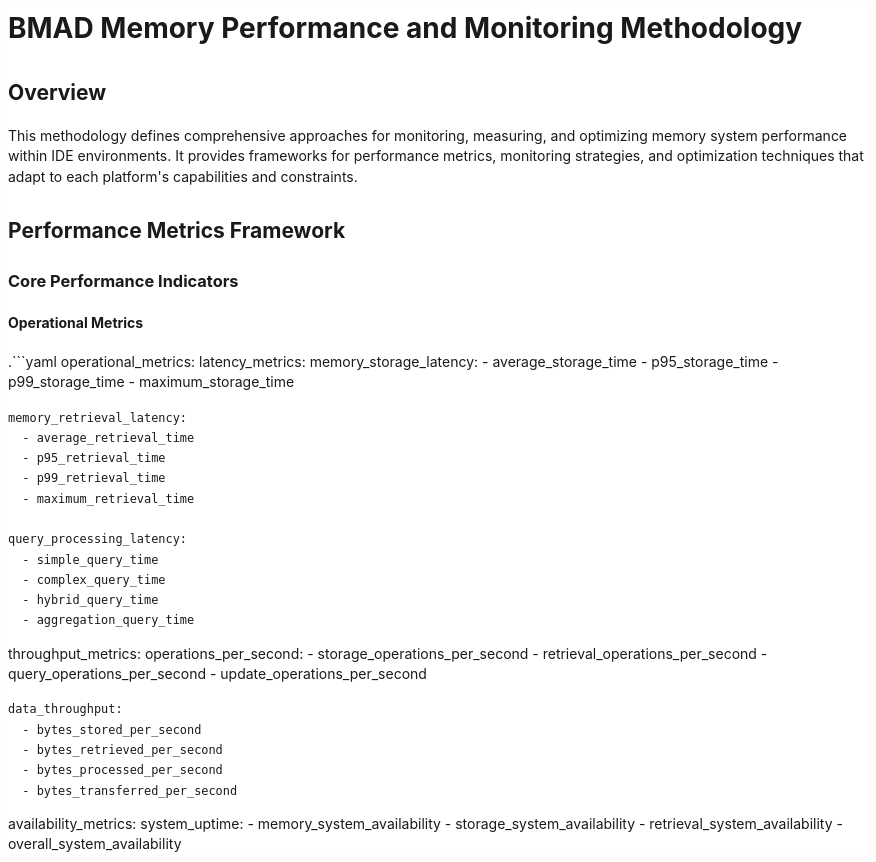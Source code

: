 ﻿# BMAD Memory Performance and Monitoring Methodology

## Overview

This methodology defines comprehensive approaches for monitoring, measuring, and optimizing memory system performance within IDE environments. It provides frameworks for performance metrics, monitoring strategies, and optimization techniques that adapt to each platform's capabilities and constraints.

## Performance Metrics Framework

### Core Performance Indicators

#### Operational Metrics
\.```yaml
operational_metrics:
  latency_metrics:
    memory_storage_latency:
      - average_storage_time
      - p95_storage_time
      - p99_storage_time
      - maximum_storage_time
      
    memory_retrieval_latency:
      - average_retrieval_time
      - p95_retrieval_time
      - p99_retrieval_time
      - maximum_retrieval_time
      
    query_processing_latency:
      - simple_query_time
      - complex_query_time
      - hybrid_query_time
      - aggregation_query_time
      
  throughput_metrics:
    operations_per_second:
      - storage_operations_per_second
      - retrieval_operations_per_second
      - query_operations_per_second
      - update_operations_per_second
      
    data_throughput:
      - bytes_stored_per_second
      - bytes_retrieved_per_second
      - bytes_processed_per_second
      - bytes_transferred_per_second
      
  availability_metrics:
    system_uptime:
      - memory_system_availability
      - storage_system_availability
      - retrieval_system_availability
      - overall_system_availability
      
